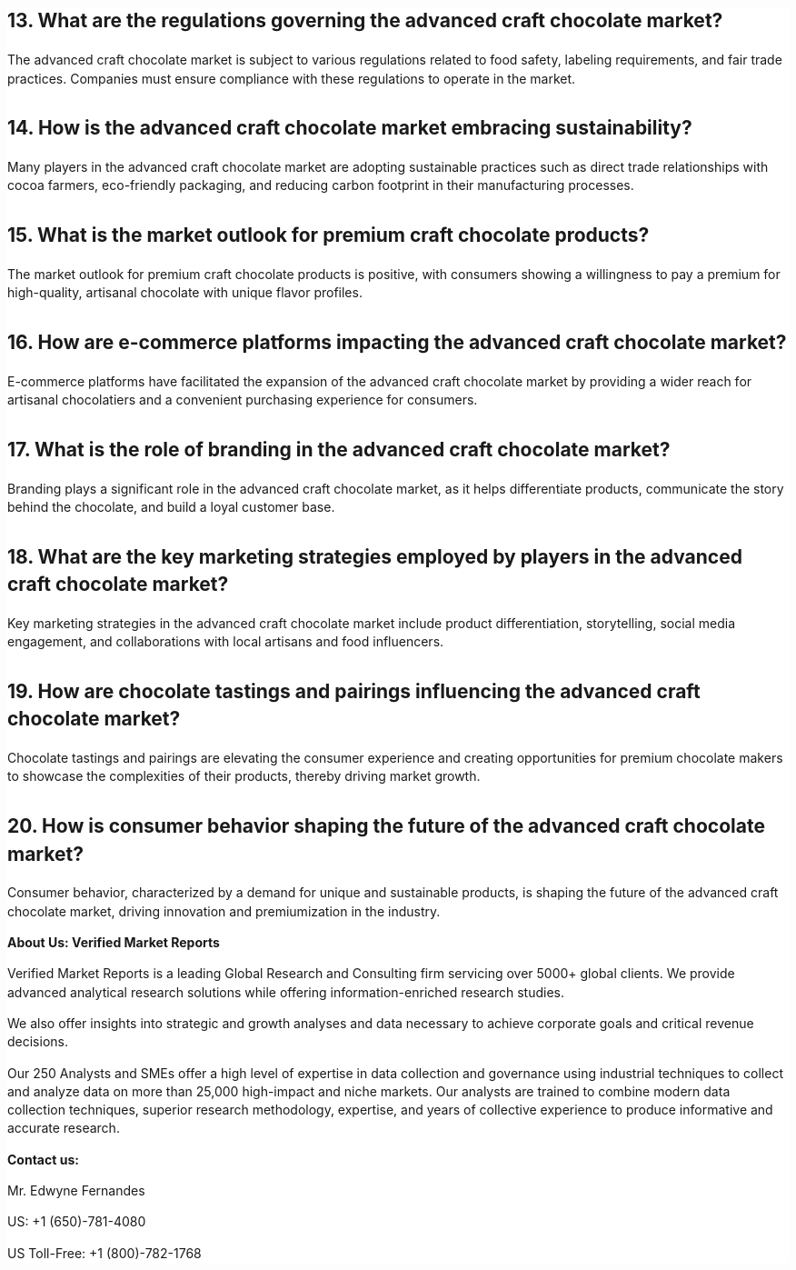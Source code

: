 <h2>13. What are the regulations governing the advanced craft chocolate market?</h2> <p>The advanced craft chocolate market is subject to various regulations related to food safety, labeling requirements, and fair trade practices. Companies must ensure compliance with these regulations to operate in the market.</p> <h2>14. How is the advanced craft chocolate market embracing sustainability?</h2> <p>Many players in the advanced craft chocolate market are adopting sustainable practices such as direct trade relationships with cocoa farmers, eco-friendly packaging, and reducing carbon footprint in their manufacturing processes.</p> <h2>15. What is the market outlook for premium craft chocolate products?</h2> <p>The market outlook for premium craft chocolate products is positive, with consumers showing a willingness to pay a premium for high-quality, artisanal chocolate with unique flavor profiles.</p> <h2>16. How are e-commerce platforms impacting the advanced craft chocolate market?</h2> <p>E-commerce platforms have facilitated the expansion of the advanced craft chocolate market by providing a wider reach for artisanal chocolatiers and a convenient purchasing experience for consumers.</p> <h2>17. What is the role of branding in the advanced craft chocolate market?</h2> <p>Branding plays a significant role in the advanced craft chocolate market, as it helps differentiate products, communicate the story behind the chocolate, and build a loyal customer base.</p> <h2>18. What are the key marketing strategies employed by players in the advanced craft chocolate market?</h2> <p>Key marketing strategies in the advanced craft chocolate market include product differentiation, storytelling, social media engagement, and collaborations with local artisans and food influencers.</p> <h2>19. How are chocolate tastings and pairings influencing the advanced craft chocolate market?</h2> <p>Chocolate tastings and pairings are elevating the consumer experience and creating opportunities for premium chocolate makers to showcase the complexities of their products, thereby driving market growth.</p> <h2>20. How is consumer behavior shaping the future of the advanced craft chocolate market?</h2> <p>Consumer behavior, characterized by a demand for unique and sustainable products, is shaping the future of the advanced craft chocolate market, driving innovation and premiumization in the industry.</p> </body></html></h3><p id="" class=""><strong>About Us: Verified Market Reports</strong></p><p id="" class="">Verified Market Reports is a leading Global Research and Consulting firm servicing over 5000+ global clients. We provide advanced analytical research solutions while offering information-enriched research studies.</p><p id="" class="">We also offer insights into strategic and growth analyses and data necessary to achieve corporate goals and critical revenue decisions.</p><p id="" class="">Our 250 Analysts and SMEs offer a high level of expertise in data collection and governance using industrial techniques to collect and analyze data on more than 25,000 high-impact and niche markets. Our analysts are trained to combine modern data collection techniques, superior research methodology, expertise, and years of collective experience to produce informative and accurate research.</p><p id="" class=""><strong>Contact us:</strong></p><p id="" class="">Mr. Edwyne Fernandes</p><p id="" class="">US: +1 (650)-781-4080</p><p id="" class="">US Toll-Free: +1 (800)-782-1768</p>

